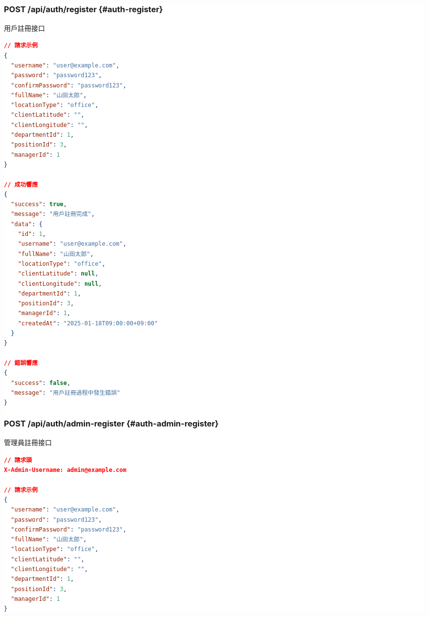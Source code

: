 ### POST /api/auth/register {#auth-register}

用戶註冊接口

```json
// 請求示例
{
  "username": "user@example.com",
  "password": "password123",
  "confirmPassword": "password123",
  "fullName": "山田太郎",
  "locationType": "office",
  "clientLatitude": "",
  "clientLongitude": "",
  "departmentId": 1,
  "positionId": 3,
  "managerId": 1
}

// 成功響應
{
  "success": true,
  "message": "用戶註冊完成",
  "data": {
    "id": 1,
    "username": "user@example.com",
    "fullName": "山田太郎",
    "locationType": "office",
    "clientLatitude": null,
    "clientLongitude": null,
    "departmentId": 1,
    "positionId": 3,
    "managerId": 1,
    "createdAt": "2025-01-18T09:00:00+09:00"
  }
}

// 錯誤響應
{
  "success": false,
  "message": "用戶註冊過程中發生錯誤"
}
```

### POST /api/auth/admin-register {#auth-admin-register}

管理員註冊接口

```json
// 請求頭
X-Admin-Username: admin@example.com

// 請求示例
{
  "username": "user@example.com",
  "password": "password123",
  "confirmPassword": "password123",
  "fullName": "山田太郎",
  "locationType": "office",
  "clientLatitude": "",
  "clientLongitude": "",
  "departmentId": 1,
  "positionId": 3,
  "managerId": 1
}
```